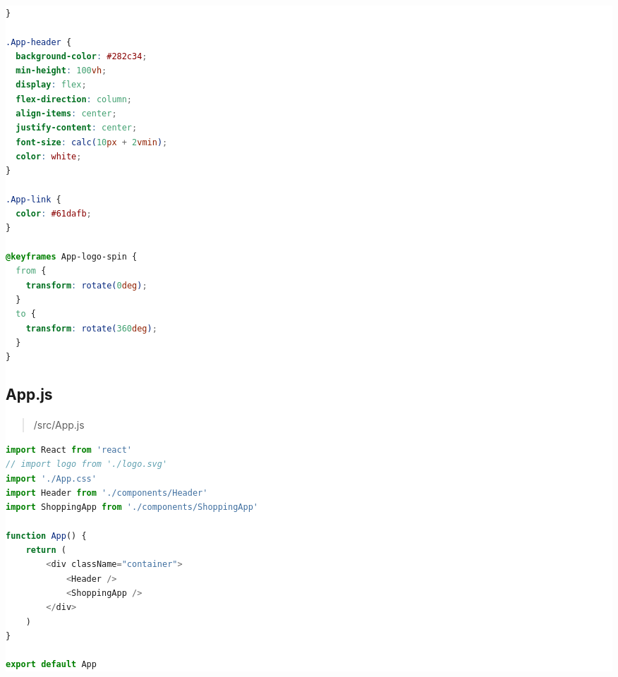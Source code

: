 ```css
}

.App-header {
  background-color: #282c34;
  min-height: 100vh;
  display: flex;
  flex-direction: column;
  align-items: center;
  justify-content: center;
  font-size: calc(10px + 2vmin);
  color: white;
}

.App-link {
  color: #61dafb;
}

@keyframes App-logo-spin {
  from {
    transform: rotate(0deg);
  }
  to {
    transform: rotate(360deg);
  }
}

```

## App.js

> /src/App.js

```js
import React from 'react'
// import logo from './logo.svg'
import './App.css'
import Header from './components/Header'
import ShoppingApp from './components/ShoppingApp'

function App() {
	return (
		<div className="container">
			<Header />
			<ShoppingApp />
		</div>
	)
}

export default App

```
